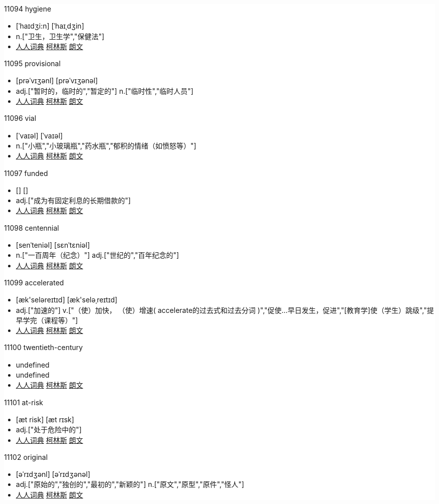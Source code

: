 11094 hygiene 
- [ˈhaɪdʒi:n]  [ˈhaɪˌdʒin] 
- n.["卫生，卫生学","保健法"]   
- [人人词典](https://www.91dict.com/words?w=hygiene) [柯林斯](https://www.collinsdictionary.com/zh/dictionary/english/hygiene) [朗文](https://www.ldoceonline.com/dictionary/hygiene) 

11095 provisional 
- [prəˈvɪʒənl]  [prəˈvɪʒənəl] 
- adj.["暂时的，临时的","暂定的"]  n.["临时性","临时人员"]   
- [人人词典](https://www.91dict.com/words?w=provisional) [柯林斯](https://www.collinsdictionary.com/zh/dictionary/english/provisional) [朗文](https://www.ldoceonline.com/dictionary/provisional) 

11096 vial 
- [ˈvaɪəl]  [ˈvaɪəl] 
- n.["小瓶","小玻璃瓶","药水瓶","郁积的情绪（如愤怒等）"]   
- [人人词典](https://www.91dict.com/words?w=vial) [柯林斯](https://www.collinsdictionary.com/zh/dictionary/english/vial) [朗文](https://www.ldoceonline.com/dictionary/vial) 

11097 funded 
- []  [] 
- adj.["成为有固定利息的长期借款的"]   
- [人人词典](https://www.91dict.com/words?w=funded) [柯林斯](https://www.collinsdictionary.com/zh/dictionary/english/funded) [朗文](https://www.ldoceonline.com/dictionary/funded) 

11098 centennial 
- [senˈteniəl]  [sɛnˈtɛniəl] 
- n.["一百周年（纪念）"]  adj.["世纪的","百年纪念的"]   
- [人人词典](https://www.91dict.com/words?w=centennial) [柯林斯](https://www.collinsdictionary.com/zh/dictionary/english/centennial) [朗文](https://www.ldoceonline.com/dictionary/centennial) 

11099 accelerated 
- [æk'seləreɪtɪd]  [æk'seləˌreɪtɪd] 
- adj.["加速的"]  v.["（使）加快， （使）增速( accelerate的过去式和过去分词 )","促使…早日发生，促进","[教育学]使（学生）跳级","提早学完（课程等）"]   
- [人人词典](https://www.91dict.com/words?w=accelerated) [柯林斯](https://www.collinsdictionary.com/zh/dictionary/english/accelerated) [朗文](https://www.ldoceonline.com/dictionary/accelerated) 

11100 twentieth-century 
- undefined 
- undefined 
- [人人词典](https://www.91dict.com/words?w=twentieth-century) [柯林斯](https://www.collinsdictionary.com/zh/dictionary/english/twentieth-century) [朗文](https://www.ldoceonline.com/dictionary/twentieth-century) 

11101 at-risk 
- [æt risk]  [æt rɪsk] 
- adj.["处于危险中的"]   
- [人人词典](https://www.91dict.com/words?w=at-risk) [柯林斯](https://www.collinsdictionary.com/zh/dictionary/english/at-risk) [朗文](https://www.ldoceonline.com/dictionary/at-risk) 

11102 original 
- [əˈrɪdʒənl]  [əˈrɪdʒənəl] 
- adj.["原始的","独创的","最初的","新颖的"]  n.["原文","原型","原件","怪人"]   
- [人人词典](https://www.91dict.com/words?w=original) [柯林斯](https://www.collinsdictionary.com/zh/dictionary/english/original) [朗文](https://www.ldoceonline.com/dictionary/original) 
